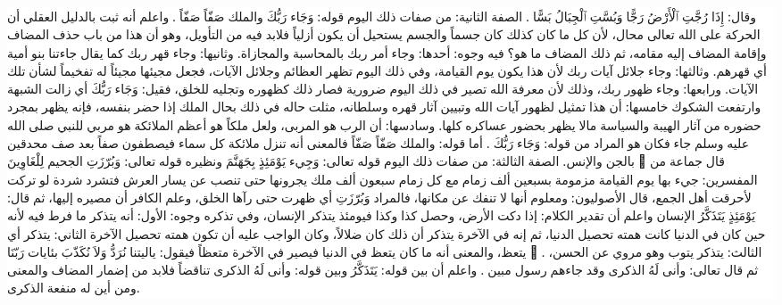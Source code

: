 وقال:
إِذَا رُجَّتِ ٱلْأَرْضُ رَجًّا
وَبُسَّتِ ٱلْجِبَالُ بَسًّا
.
الصفة الثانية:
من صفات ذلك اليوم قوله:
وَجَاء رَبُّكَ والملك صَفّاً صَفّاً
.
واعلم أنه ثبت بالدليل العقلي أن الحركة على الله تعالى محال، لأن كل ما كان كذلك كان جسماً والجسم يستحيل أن يكون أزلياً فلابد فيه من التأويل، وهو أن هذا من باب حذف المضاف وإقامة المضاف إليه مقامه، ثم ذلك المضاف ما هو؟ فيه وجوه:
أحدها:
وجاء أمر ربك بالمحاسبة والمجازاة.
وثانيها:
وجاء قهر ربك كما يقال جاءتنا بنو أمية أي قهرهم.
وثالثها:
وجاء جلائل آيات ربك لأن هذا يكون يوم القيامة، وفي ذلك اليوم تظهر العظائم وجلائل الآيات، فجعل مجيئها مجيئاً له تفخيماً لشأن تلك الآيات.
ورابعها:
وجاء ظهور ربك، وذلك لأن معرفة الله تصير في ذلك اليوم ضرورية فصار ذلك كظهوره وتجليه للخلق، فقيل:
وَجَاء رَبُّكَ
أي زالت الشبهة وارتفعت الشكوك خامسها: أن هذا تمثيل لظهور آيات الله وتبيين آثار قهره وسلطانه، مثلت حاله في ذلك بحال الملك إذا حضر بنفسه، فإنه يظهر بمجرد حضوره من آثار الهيبة والسياسة مالا يظهر بحضور عساكره كلها.
وسادسها:
أن الرب هو المربى، ولعل ملكاً هو أعظم الملائكة هو مربي للنبي صلى الله عليه وسلم جاء فكان هو المراد من قوله:
وَجَاء رَبُّكَ
.
أما قوله:
والملك صَفّاً صَفّاً
فالمعنى أنه تنزل ملائكة كل سماء فيصطفون صفاً بعد صف محدقين بالجن والإنس.
الصفة الثالثة:
من صفات ذلك اليوم قوله تعالى:
وَجِيء يَوْمَئِذٍ بِجَهَنَّمَ
ونظيره قوله تعالى:
وَبُرّزَتِ الجحيم لِلْغَاوِينَ

قال جماعة من المفسرين: جيء بها يوم القيامة مزمومة بسبعين ألف زمام مع كل زمام سبعون ألف ملك يجرونها حتى تنصب عن يسار العرش فتشرد شردة لو تركت لأحرقت أهل الجمع، قال الأصوليون: ومعلوم أنها لا تنفك عن مكانها، فالمراد
وَبُرّزَتِ
أي ظهرت حتى رآها الخلق، وعلم الكافر أن مصيره إليها، ثم قال:
يَوْمَئِذٍ يَتَذَكَّرُ الإنسان
واعلم أن تقدير الكلام: إذا دكت الأرض، وحصل كذا وكذا فيومئذ يتذكر الإنسان، وفي تذكره وجوه:
الأول:
أنه يتذكر ما فرط فيه لأنه حين كان في الدنيا كانت همته تحصيل الدنيا، ثم إنه في الآخرة يتذكر أن ذلك كان ضلالاً، وكان الواجب عليه أن تكون همته تحصيل الآخرة الثاني: يتذكر أي يتعظ، والمعنى أنه ما كان يتعظ في الدنيا فيصير في الآخرة متعظاً فيقول:
ياليتنا نُرَدُّ وَلاَ نُكَذّبَ بئايات رَبّنَا

.
الثالث:
يتذكر يتوب وهو مروي عن الحسن، ثم قال تعالى:
وأنى لَهُ الذكرى وقد جاءهم رسول مبين
.
واعلم أن بين قوله:
يَتَذَكَّرُ
وبين قوله:
وأنى لَهُ الذكرى
تناقضاً فلابد من إضمار المضاف والمعنى ومن أين له منفعة الذكرى.